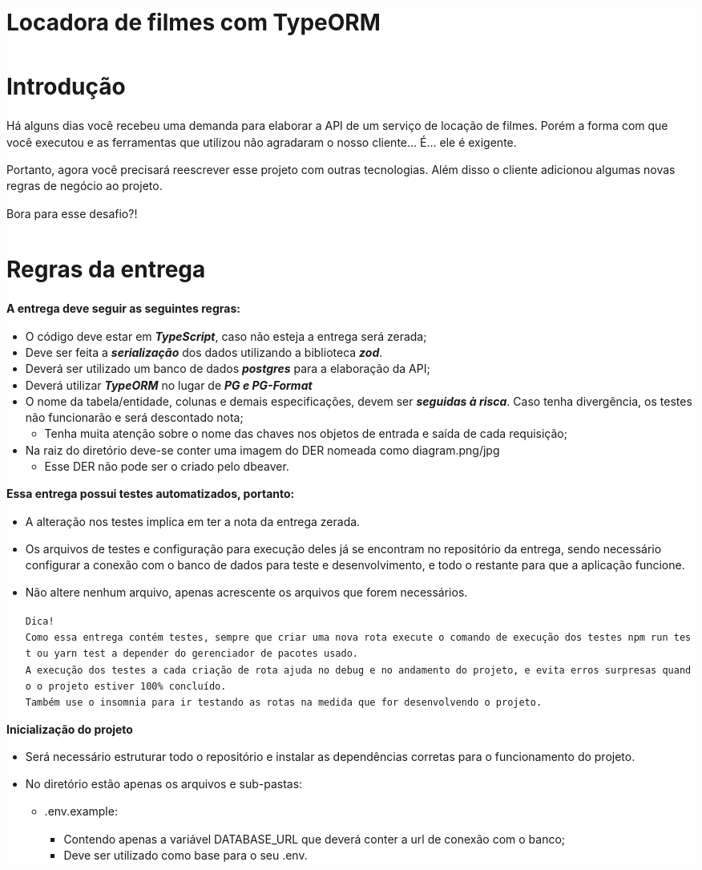 # Locadora de filmes com TypeORM

# Introdução

Há alguns dias você recebeu uma demanda para elaborar a API de um serviço de locação de filmes. Porém a forma com que você executou e as ferramentas que utilizou não agradaram o nosso cliente... É... ele é exigente.

Portanto, agora você precisará reescrever esse projeto com outras tecnologias. Além disso o cliente adicionou algumas novas regras de negócio ao projeto.

Bora para esse desafio?!

# Regras da entrega

**A entrega deve seguir as seguintes regras:**

-   O código deve estar em **_TypeScript_**, caso não esteja a entrega será zerada;
-   Deve ser feita a **_serialização_** dos dados utilizando a biblioteca **_zod_**.
-   Deverá ser utilizado um banco de dados **_postgres_** para a elaboração da API;
-   Deverá utilizar **_TypeORM_** no lugar de **_PG e PG-Format_**
-   O nome da tabela/entidade, colunas e demais especificações, devem ser **_seguidas à risca_**. Caso tenha divergência, os testes não funcionarão e será descontado nota;
    -   Tenha muita atenção sobre o nome das chaves nos objetos de entrada e saída de cada requisição;
-   Na raiz do diretório deve-se conter uma imagem do DER nomeada como diagram.png/jpg
    -   Esse DER não pode ser o criado pelo dbeaver.

**Essa entrega possui testes automatizados, portanto:**

-   A alteração nos testes implica em ter a nota da entrega zerada.
-   Os arquivos de testes e configuração para execução deles já se encontram no repositório da entrega, sendo necessário configurar a conexão com o banco de dados para teste e desenvolvimento, e todo o restante para que a aplicação funcione.
-   Não altere nenhum arquivo, apenas acrescente os arquivos que forem necessários.

        Dica!
        Como essa entrega contém testes, sempre que criar uma nova rota execute o comando de execução dos testes npm run test ou yarn test a depender do gerenciador de pacotes usado.
        A execução dos testes a cada criação de rota ajuda no debug e no andamento do projeto, e evita erros surpresas quando o projeto estiver 100% concluído.
        Também use o insomnia para ir testando as rotas na medida que for desenvolvendo o projeto.

**Inicialização do projeto**

-   Será necessário estruturar todo o repositório e instalar as dependências corretas para o funcionamento do projeto.
-   No diretório estão apenas os arquivos e sub-pastas:

    -   .env.example:

        -   Contendo apenas a variável DATABASE_URL que deverá conter a url de conexão com o banco;
        -   Deve ser utilizado como base para o seu .env.
